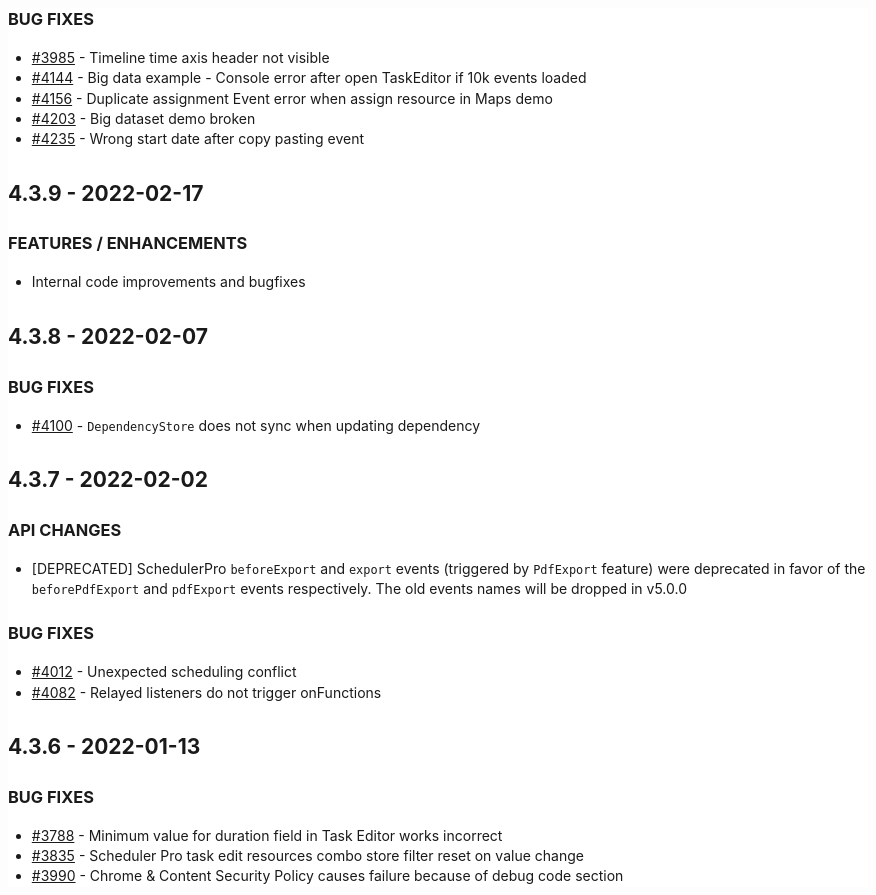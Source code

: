 ### BUG FIXES

* [#3985](https://github.com/bryntum/support/issues/3985) - Timeline time axis header not visible
* [#4144](https://github.com/bryntum/support/issues/4144) - Big data example - Console error after open TaskEditor if 10k events loaded
* [#4156](https://github.com/bryntum/support/issues/4156) - Duplicate assignment Event error when assign resource in Maps demo
* [#4203](https://github.com/bryntum/support/issues/4203) - Big dataset demo broken
* [#4235](https://github.com/bryntum/support/issues/4235) - Wrong start date after copy pasting event

## 4.3.9 - 2022-02-17

### FEATURES / ENHANCEMENTS

* Internal code improvements and bugfixes

## 4.3.8 - 2022-02-07

### BUG FIXES

* [#4100](https://github.com/bryntum/support/issues/4100) - `DependencyStore` does not sync when updating dependency

## 4.3.7 - 2022-02-02

### API CHANGES

* [DEPRECATED] SchedulerPro `beforeExport` and `export` events (triggered by `PdfExport` feature) were deprecated
  in favor of the `beforePdfExport` and `pdfExport` events respectively. The old events names will be dropped in v5.0.0

### BUG FIXES

* [#4012](https://github.com/bryntum/support/issues/4012) - Unexpected scheduling conflict
* [#4082](https://github.com/bryntum/support/issues/4082) - Relayed listeners do not trigger onFunctions

## 4.3.6 - 2022-01-13

### BUG FIXES

* [#3788](https://github.com/bryntum/support/issues/3788) - Minimum value for duration field in Task Editor works incorrect
* [#3835](https://github.com/bryntum/support/issues/3835) - Scheduler Pro task edit resources combo store filter reset on value change
* [#3990](https://github.com/bryntum/support/issues/3990) - Chrome & Content Security Policy causes failure because of debug code section
